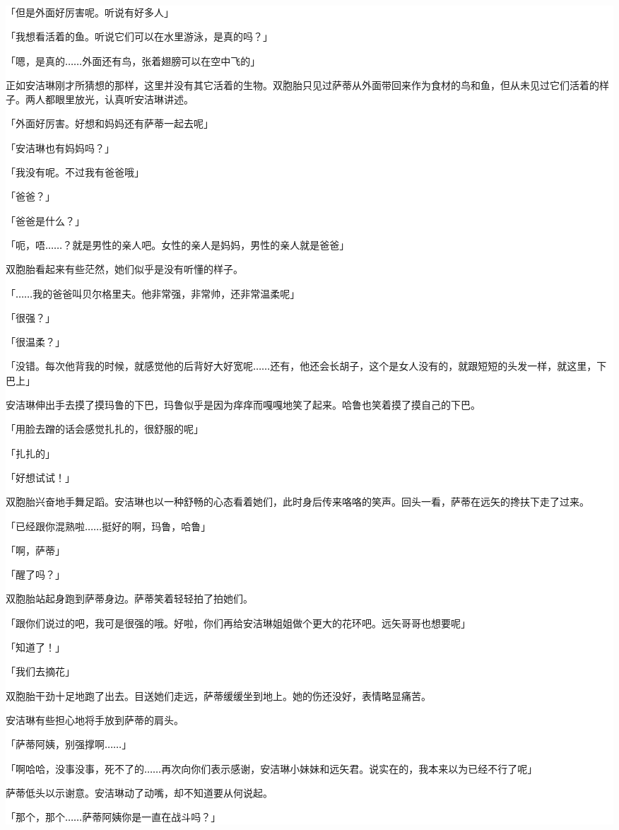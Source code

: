 「但是外面好厉害呢。听说有好多人」

「我想看活着的鱼。听说它们可以在水里游泳，是真的吗？」

「嗯，是真的……外面还有鸟，张着翅膀可以在空中飞的」

正如安洁琳刚才所猜想的那样，这里并没有其它活着的生物。双胞胎只见过萨蒂从外面带回来作为食材的鸟和鱼，但从未见过它们活着的样子。两人都眼里放光，认真听安洁琳讲述。

「外面好厉害。好想和妈妈还有萨蒂一起去呢」

「安洁琳也有妈妈吗？」

「我没有呢。不过我有爸爸哦」

「爸爸？」

「爸爸是什么？」

「呃，唔……？就是男性的亲人吧。女性的亲人是妈妈，男性的亲人就是爸爸」

双胞胎看起来有些茫然，她们似乎是没有听懂的样子。

「……我的爸爸叫贝尔格里夫。他非常强，非常帅，还非常温柔呢」

「很强？」

「很温柔？」

「没错。每次他背我的时候，就感觉他的后背好大好宽呢……还有，他还会长胡子，这个是女人没有的，就跟短短的头发一样，就这里，下巴上」

安洁琳伸出手去摸了摸玛鲁的下巴，玛鲁似乎是因为痒痒而嘎嘎地笑了起来。哈鲁也笑着摸了摸自己的下巴。

「用脸去蹭的话会感觉扎扎的，很舒服的呢」

「扎扎的」

「好想试试！」

双胞胎兴奋地手舞足蹈。安洁琳也以一种舒畅的心态看着她们，此时身后传来咯咯的笑声。回头一看，萨蒂在远矢的搀扶下走了过来。

「已经跟你混熟啦……挺好的啊，玛鲁，哈鲁」

「啊，萨蒂」

「醒了吗？」

双胞胎站起身跑到萨蒂身边。萨蒂笑着轻轻拍了拍她们。

「跟你们说过的吧，我可是很强的哦。好啦，你们再给安洁琳姐姐做个更大的花环吧。远矢哥哥也想要呢」

「知道了！」

「我们去摘花」

双胞胎干劲十足地跑了出去。目送她们走远，萨蒂缓缓坐到地上。她的伤还没好，表情略显痛苦。

安洁琳有些担心地将手放到萨蒂的肩头。

「萨蒂阿姨，别强撑啊……」

「啊哈哈，没事没事，死不了的……再次向你们表示感谢，安洁琳小妹妹和远矢君。说实在的，我本来以为已经不行了呢」

萨蒂低头以示谢意。安洁琳动了动嘴，却不知道要从何说起。

「那个，那个……萨蒂阿姨你是一直在战斗吗？」
